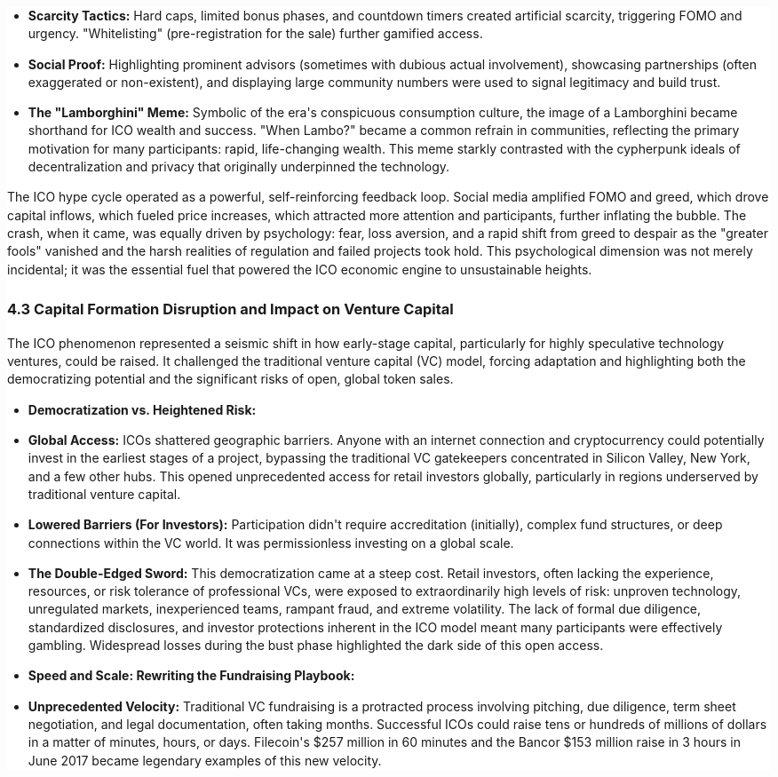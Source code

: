 *   **Scarcity Tactics:** Hard caps, limited bonus phases, and countdown timers created artificial scarcity, triggering FOMO and urgency. "Whitelisting" (pre-registration for the sale) further gamified access.

*   **Social Proof:** Highlighting prominent advisors (sometimes with dubious actual involvement), showcasing partnerships (often exaggerated or non-existent), and displaying large community numbers were used to signal legitimacy and build trust.

*   **The "Lamborghini" Meme:** Symbolic of the era's conspicuous consumption culture, the image of a Lamborghini became shorthand for ICO wealth and success. "When Lambo?" became a common refrain in communities, reflecting the primary motivation for many participants: rapid, life-changing wealth. This meme starkly contrasted with the cypherpunk ideals of decentralization and privacy that originally underpinned the technology.

The ICO hype cycle operated as a powerful, self-reinforcing feedback loop. Social media amplified FOMO and greed, which drove capital inflows, which fueled price increases, which attracted more attention and participants, further inflating the bubble. The crash, when it came, was equally driven by psychology: fear, loss aversion, and a rapid shift from greed to despair as the "greater fools" vanished and the harsh realities of regulation and failed projects took hold. This psychological dimension was not merely incidental; it was the essential fuel that powered the ICO economic engine to unsustainable heights.

### 4.3 Capital Formation Disruption and Impact on Venture Capital

The ICO phenomenon represented a seismic shift in how early-stage capital, particularly for highly speculative technology ventures, could be raised. It challenged the traditional venture capital (VC) model, forcing adaptation and highlighting both the democratizing potential and the significant risks of open, global token sales.

*   **Democratization vs. Heightened Risk:**

*   **Global Access:** ICOs shattered geographic barriers. Anyone with an internet connection and cryptocurrency could potentially invest in the earliest stages of a project, bypassing the traditional VC gatekeepers concentrated in Silicon Valley, New York, and a few other hubs. This opened unprecedented access for retail investors globally, particularly in regions underserved by traditional venture capital.

*   **Lowered Barriers (For Investors):** Participation didn't require accreditation (initially), complex fund structures, or deep connections within the VC world. It was permissionless investing on a global scale.

*   **The Double-Edged Sword:** This democratization came at a steep cost. Retail investors, often lacking the experience, resources, or risk tolerance of professional VCs, were exposed to extraordinarily high levels of risk: unproven technology, unregulated markets, inexperienced teams, rampant fraud, and extreme volatility. The lack of formal due diligence, standardized disclosures, and investor protections inherent in the ICO model meant many participants were effectively gambling. Widespread losses during the bust phase highlighted the dark side of this open access.

*   **Speed and Scale: Rewriting the Fundraising Playbook:**

*   **Unprecedented Velocity:** Traditional VC fundraising is a protracted process involving pitching, due diligence, term sheet negotiation, and legal documentation, often taking months. Successful ICOs could raise tens or hundreds of millions of dollars in a matter of minutes, hours, or days. Filecoin's $257 million in 60 minutes and the Bancor $153 million raise in 3 hours in June 2017 became legendary examples of this new velocity.
